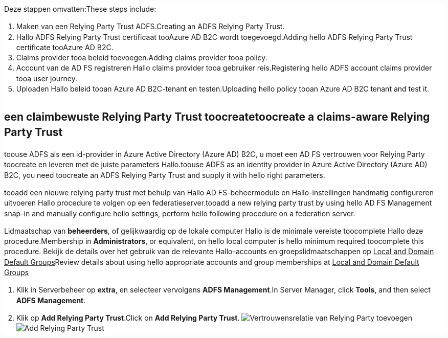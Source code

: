 <span data-ttu-id="ec43e-107">Deze stappen omvatten:</span><span class="sxs-lookup"><span data-stu-id="ec43e-107">These steps include:</span></span>

1.  <span data-ttu-id="ec43e-108">Maken van een Relying Party Trust ADFS.</span><span class="sxs-lookup"><span data-stu-id="ec43e-108">Creating an ADFS Relying Party Trust.</span></span>
2.  <span data-ttu-id="ec43e-109">Hallo ADFS Relying Party Trust certificaat tooAzure AD B2C wordt toegevoegd.</span><span class="sxs-lookup"><span data-stu-id="ec43e-109">Adding hello ADFS Relying Party Trust certificate tooAzure AD B2C.</span></span>
3.  <span data-ttu-id="ec43e-110">Claims provider tooa beleid toevoegen.</span><span class="sxs-lookup"><span data-stu-id="ec43e-110">Adding claims provider tooa policy.</span></span>
4.  <span data-ttu-id="ec43e-111">Account van de AD FS registreren Hallo claims provider tooa gebruiker reis.</span><span class="sxs-lookup"><span data-stu-id="ec43e-111">Registering hello ADFS account claims provider tooa user journey.</span></span>
5.  <span data-ttu-id="ec43e-112">Uploaden Hallo beleid tooan Azure AD B2C-tenant en testen.</span><span class="sxs-lookup"><span data-stu-id="ec43e-112">Uploading hello policy tooan Azure AD B2C tenant and test it.</span></span>

## <a name="toocreate-a-claims-aware-relying-party-trust"></a><span data-ttu-id="ec43e-113">een claimbewuste Relying Party Trust toocreate</span><span class="sxs-lookup"><span data-stu-id="ec43e-113">toocreate a claims-aware Relying Party Trust</span></span>

<span data-ttu-id="ec43e-114">toouse ADFS als een id-provider in Azure Active Directory (Azure AD) B2C, u moet een AD FS vertrouwen voor Relying Party toocreate en leveren met de juiste parameters Hallo.</span><span class="sxs-lookup"><span data-stu-id="ec43e-114">toouse ADFS as an identity provider in Azure Active Directory (Azure AD) B2C, you need toocreate an ADFS Relying Party Trust and supply it with hello right parameters.</span></span>

<span data-ttu-id="ec43e-115">tooadd een nieuwe relying party trust met behulp van Hallo AD FS-beheermodule en Hallo-instellingen handmatig configureren uitvoeren Hallo procedure te volgen op een federatieserver.</span><span class="sxs-lookup"><span data-stu-id="ec43e-115">tooadd a new relying party trust by using hello AD FS Management snap-in and manually configure hello settings, perform hello following procedure on a federation server.</span></span>

<span data-ttu-id="ec43e-116">Lidmaatschap van **beheerders**, of gelijkwaardig op de lokale computer Hallo is de minimale vereiste toocomplete Hallo deze procedure.</span><span class="sxs-lookup"><span data-stu-id="ec43e-116">Membership in **Administrators**, or equivalent, on hello local computer is hello minimum required toocomplete this procedure.</span></span> <span data-ttu-id="ec43e-117">Bekijk de details over het gebruik van de relevante Hallo-accounts en groepslidmaatschappen op [Local and Domain Default Groups](http://go.microsoft.com/fwlink/?LinkId=83477)</span><span class="sxs-lookup"><span data-stu-id="ec43e-117">Review details about using hello appropriate accounts and group memberships at [Local and Domain Default Groups](http://go.microsoft.com/fwlink/?LinkId=83477)</span></span>

1.  <span data-ttu-id="ec43e-118">Klik in Serverbeheer op **extra**, en selecteer vervolgens **ADFS Management**.</span><span class="sxs-lookup"><span data-stu-id="ec43e-118">In Server Manager, click **Tools**, and then select **ADFS Management**.</span></span>

2.  <span data-ttu-id="ec43e-119">Klik op **Add Relying Party Trust**.</span><span class="sxs-lookup"><span data-stu-id="ec43e-119">Click on **Add Relying Party Trust**.</span></span>
    <span data-ttu-id="ec43e-120">![Vertrouwensrelatie van Relying Party toevoegen](media/active-directory-b2c-custom-setup-adfs2016-idp/aadb2c-ief-setup-adfs2016-idp-rp-1.png)</span><span class="sxs-lookup"><span data-stu-id="ec43e-120">![Add Relying Party Trust](media/active-directory-b2c-custom-setup-adfs2016-idp/aadb2c-ief-setup-adfs2016-idp-rp-1.png)</span></span>
